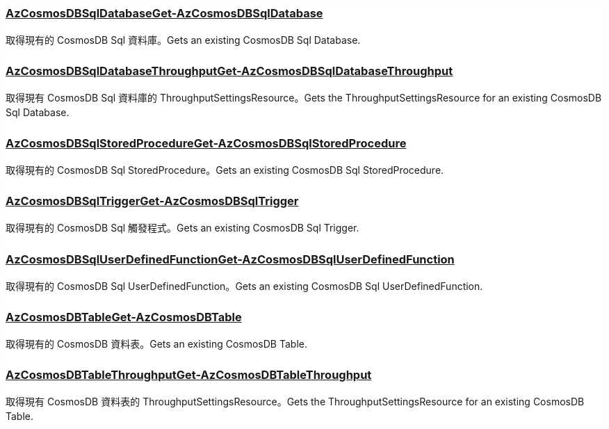 ### [<span data-ttu-id="ccc60-138">AzCosmosDBSqlDatabase</span><span class="sxs-lookup"><span data-stu-id="ccc60-138">Get-AzCosmosDBSqlDatabase</span></span>](Get-AzCosmosDBSqlDatabase.md)
<span data-ttu-id="ccc60-139">取得現有的 CosmosDB Sql 資料庫。</span><span class="sxs-lookup"><span data-stu-id="ccc60-139">Gets an existing CosmosDB Sql Database.</span></span>

### [<span data-ttu-id="ccc60-140">AzCosmosDBSqlDatabaseThroughput</span><span class="sxs-lookup"><span data-stu-id="ccc60-140">Get-AzCosmosDBSqlDatabaseThroughput</span></span>](Get-AzCosmosDBSqlDatabaseThroughput.md)
<span data-ttu-id="ccc60-141">取得現有 CosmosDB Sql 資料庫的 ThroughputSettingsResource。</span><span class="sxs-lookup"><span data-stu-id="ccc60-141">Gets the ThroughputSettingsResource for an existing CosmosDB Sql Database.</span></span>

### [<span data-ttu-id="ccc60-142">AzCosmosDBSqlStoredProcedure</span><span class="sxs-lookup"><span data-stu-id="ccc60-142">Get-AzCosmosDBSqlStoredProcedure</span></span>](Get-AzCosmosDBSqlStoredProcedure.md)
<span data-ttu-id="ccc60-143">取得現有的 CosmosDB Sql StoredProcedure。</span><span class="sxs-lookup"><span data-stu-id="ccc60-143">Gets an existing CosmosDB Sql StoredProcedure.</span></span>

### [<span data-ttu-id="ccc60-144">AzCosmosDBSqlTrigger</span><span class="sxs-lookup"><span data-stu-id="ccc60-144">Get-AzCosmosDBSqlTrigger</span></span>](Get-AzCosmosDBSqlTrigger.md)
<span data-ttu-id="ccc60-145">取得現有的 CosmosDB Sql 觸發程式。</span><span class="sxs-lookup"><span data-stu-id="ccc60-145">Gets an existing CosmosDB Sql Trigger.</span></span>

### [<span data-ttu-id="ccc60-146">AzCosmosDBSqlUserDefinedFunction</span><span class="sxs-lookup"><span data-stu-id="ccc60-146">Get-AzCosmosDBSqlUserDefinedFunction</span></span>](Get-AzCosmosDBSqlUserDefinedFunction.md)
<span data-ttu-id="ccc60-147">取得現有的 CosmosDB Sql UserDefinedFunction。</span><span class="sxs-lookup"><span data-stu-id="ccc60-147">Gets an existing CosmosDB Sql UserDefinedFunction.</span></span>

### [<span data-ttu-id="ccc60-148">AzCosmosDBTable</span><span class="sxs-lookup"><span data-stu-id="ccc60-148">Get-AzCosmosDBTable</span></span>](Get-AzCosmosDBTable.md)
<span data-ttu-id="ccc60-149">取得現有的 CosmosDB 資料表。</span><span class="sxs-lookup"><span data-stu-id="ccc60-149">Gets an existing CosmosDB Table.</span></span>

### [<span data-ttu-id="ccc60-150">AzCosmosDBTableThroughput</span><span class="sxs-lookup"><span data-stu-id="ccc60-150">Get-AzCosmosDBTableThroughput</span></span>](Get-AzCosmosDBTableThroughput.md)
<span data-ttu-id="ccc60-151">取得現有 CosmosDB 資料表的 ThroughputSettingsResource。</span><span class="sxs-lookup"><span data-stu-id="ccc60-151">Gets the ThroughputSettingsResource for an existing CosmosDB Table.</span></span>
